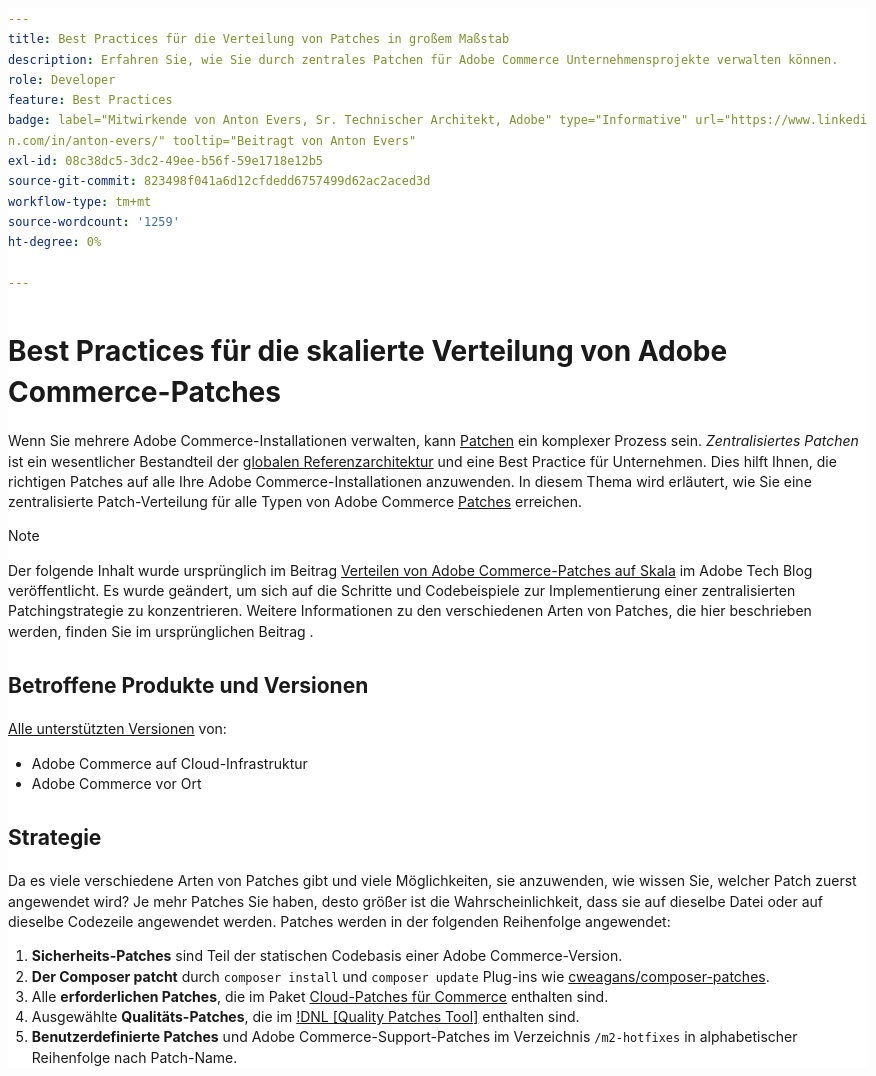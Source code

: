 ```yaml
---
title: Best Practices für die Verteilung von Patches in großem Maßstab
description: Erfahren Sie, wie Sie durch zentrales Patchen für Adobe Commerce Unternehmensprojekte verwalten können.
role: Developer
feature: Best Practices
badge: label="Mitwirkende von Anton Evers, Sr. Technischer Architekt, Adobe" type="Informative" url="https://www.linkedin.com/in/anton-evers/" tooltip="Beitragt von Anton Evers"
exl-id: 08c38dc5-3dc2-49ee-b56f-59e1718e12b5
source-git-commit: 823498f041a6d12cfdedd6757499d62ac2aced3d
workflow-type: tm+mt
source-wordcount: '1259'
ht-degree: 0%

---
```


# Best Practices für die skalierte Verteilung von Adobe Commerce-Patches

Wenn Sie mehrere Adobe Commerce-Installationen verwalten, kann [Patchen](../../../upgrade/patches/apply.md) ein komplexer Prozess sein. _Zentralisiertes Patchen_ ist ein wesentlicher Bestandteil der [globalen Referenzarchitektur](../../architecture/global-reference/overview.md) und eine Best Practice für Unternehmen. Dies hilft Ihnen, die richtigen Patches auf alle Ihre Adobe Commerce-Installationen anzuwenden. In diesem Thema wird erläutert, wie Sie eine zentralisierte Patch-Verteilung für alle Typen von Adobe Commerce [Patches](../../../upgrade/patches/overview.md) erreichen.

>[!NOTE]
>
>Der folgende Inhalt wurde ursprünglich im Beitrag [Verteilen von Adobe Commerce-Patches auf Skala](https://blog.developer.adobe.com/distributing-adobe-commerce-patches-at-scale-137412e05a20) im Adobe Tech Blog veröffentlicht. Es wurde geändert, um sich auf die Schritte und Codebeispiele zur Implementierung einer zentralisierten Patchingstrategie zu konzentrieren. Weitere Informationen zu den verschiedenen Arten von Patches, die hier beschrieben werden, finden Sie im ursprünglichen Beitrag .

## Betroffene Produkte und Versionen

[Alle unterstützten Versionen](../../../release/versions.md) von:

- Adobe Commerce auf Cloud-Infrastruktur
- Adobe Commerce vor Ort

## Strategie

Da es viele verschiedene Arten von Patches gibt und viele Möglichkeiten, sie anzuwenden, wie wissen Sie, welcher Patch zuerst angewendet wird? Je mehr Patches Sie haben, desto größer ist die Wahrscheinlichkeit, dass sie auf dieselbe Datei oder auf dieselbe Codezeile angewendet werden. Patches werden in der folgenden Reihenfolge angewendet:

1. **Sicherheits-Patches** sind Teil der statischen Codebasis einer Adobe Commerce-Version.
1. **Der Composer patcht** durch `composer install` und `composer update` Plug-ins wie [cweagans/composer-patches](https://packagist.org/packages/cweagans/composer-patches).
1. Alle **erforderlichen Patches**, die im Paket [Cloud-Patches für Commerce](https://experienceleague.adobe.com/docs/commerce-cloud-service/user-guide/release-notes/cloud-patches.html) enthalten sind.
1. Ausgewählte **Qualitäts-Patches**, die im [!DNL [Quality Patches Tool]](../../../tools/quality-patches-tool/usage.md) enthalten sind.
1. **Benutzerdefinierte Patches** und Adobe Commerce-Support-Patches im Verzeichnis `/m2-hotfixes` in alphabetischer Reihenfolge nach Patch-Name.
